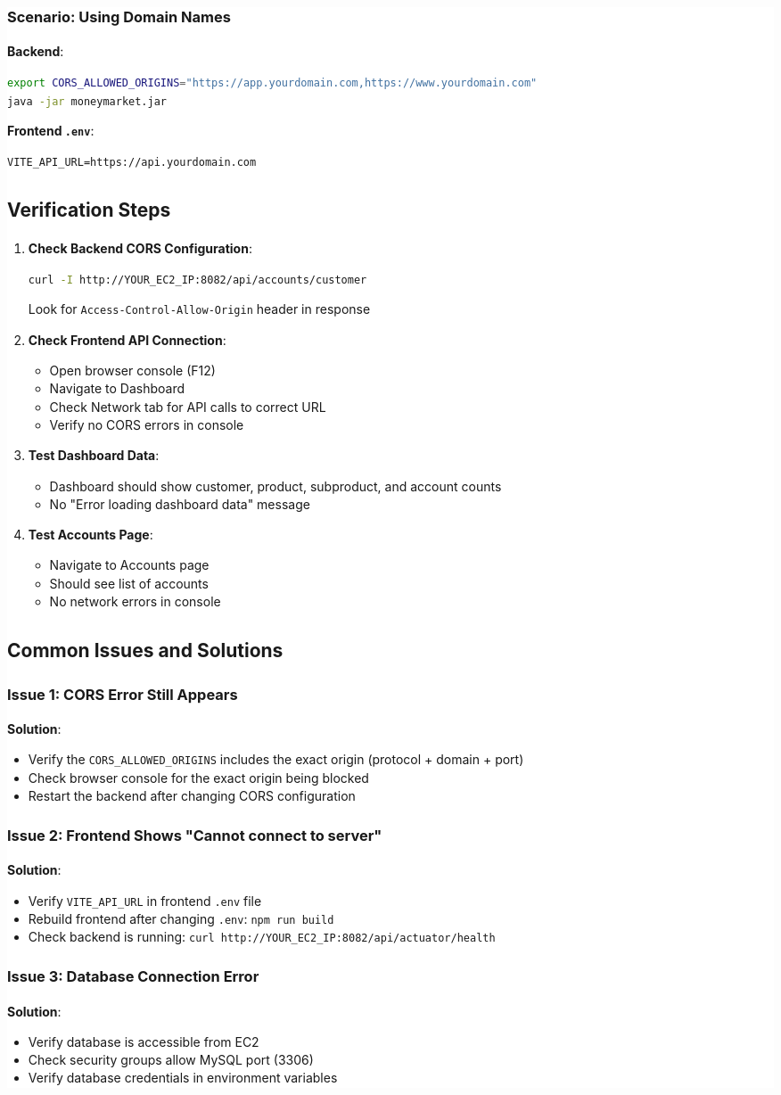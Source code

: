 ### Scenario: Using Domain Names

**Backend**:
```bash
export CORS_ALLOWED_ORIGINS="https://app.yourdomain.com,https://www.yourdomain.com"
java -jar moneymarket.jar
```

**Frontend `.env`**:
```env
VITE_API_URL=https://api.yourdomain.com
```

## Verification Steps

1. **Check Backend CORS Configuration**:
   ```bash
   curl -I http://YOUR_EC2_IP:8082/api/accounts/customer
   ```
   Look for `Access-Control-Allow-Origin` header in response

2. **Check Frontend API Connection**:
   - Open browser console (F12)
   - Navigate to Dashboard
   - Check Network tab for API calls to correct URL
   - Verify no CORS errors in console

3. **Test Dashboard Data**:
   - Dashboard should show customer, product, subproduct, and account counts
   - No "Error loading dashboard data" message

4. **Test Accounts Page**:
   - Navigate to Accounts page
   - Should see list of accounts
   - No network errors in console

## Common Issues and Solutions

### Issue 1: CORS Error Still Appears
**Solution**: 
- Verify the `CORS_ALLOWED_ORIGINS` includes the exact origin (protocol + domain + port)
- Check browser console for the exact origin being blocked
- Restart the backend after changing CORS configuration

### Issue 2: Frontend Shows "Cannot connect to server"
**Solution**:
- Verify `VITE_API_URL` in frontend `.env` file
- Rebuild frontend after changing `.env`: `npm run build`
- Check backend is running: `curl http://YOUR_EC2_IP:8082/api/actuator/health`

### Issue 3: Database Connection Error
**Solution**:
- Verify database is accessible from EC2
- Check security groups allow MySQL port (3306)
- Verify database credentials in environment variables
